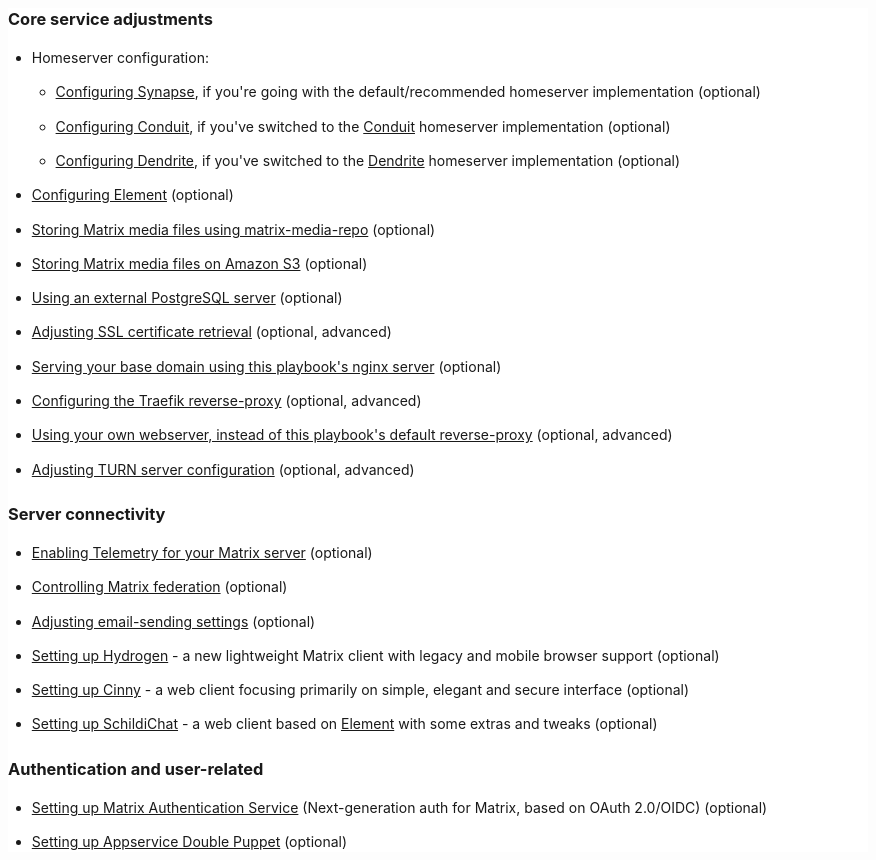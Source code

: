 ### Core service adjustments

- Homeserver configuration:
  - [Configuring Synapse](configuring-playbook-synapse.md), if you're going with the default/recommended homeserver implementation (optional)

  - [Configuring Conduit](configuring-playbook-conduit.md), if you've switched to the [Conduit](https://conduit.rs) homeserver implementation (optional)

  - [Configuring Dendrite](configuring-playbook-dendrite.md), if you've switched to the [Dendrite](https://matrix-org.github.io/dendrite) homeserver implementation (optional)

- [Configuring Element](configuring-playbook-client-element.md) (optional)

- [Storing Matrix media files using matrix-media-repo](configuring-playbook-matrix-media-repo.md) (optional)

- [Storing Matrix media files on Amazon S3](configuring-playbook-s3.md) (optional)

- [Using an external PostgreSQL server](configuring-playbook-external-postgres.md) (optional)

- [Adjusting SSL certificate retrieval](configuring-playbook-ssl-certificates.md) (optional, advanced)

- [Serving your base domain using this playbook's nginx server](configuring-playbook-base-domain-serving.md) (optional)

- [Configuring the Traefik reverse-proxy](configuring-playbook-traefik.md) (optional, advanced)

- [Using your own webserver, instead of this playbook's default reverse-proxy](configuring-playbook-own-webserver.md) (optional, advanced)

- [Adjusting TURN server configuration](configuring-playbook-turn.md) (optional, advanced)


### Server connectivity

- [Enabling Telemetry for your Matrix server](configuring-playbook-telemetry.md) (optional)

- [Controlling Matrix federation](configuring-playbook-federation.md) (optional)

- [Adjusting email-sending settings](configuring-playbook-email.md) (optional)

- [Setting up Hydrogen](configuring-playbook-client-hydrogen.md) - a new lightweight Matrix client with legacy and mobile browser support (optional)

- [Setting up Cinny](configuring-playbook-client-cinny.md) - a web client focusing primarily on simple, elegant and secure interface (optional)

- [Setting up SchildiChat](configuring-playbook-client-schildichat.md) - a web client based on [Element](https://element.io/) with some extras and tweaks (optional)


### Authentication and user-related

- [Setting up Matrix Authentication Service](configuring-playbook-matrix-authentication-service.md) (Next-generation auth for Matrix, based on OAuth 2.0/OIDC) (optional)

- [Setting up Appservice Double Puppet](configuring-playbook-appservice-double-puppet.md) (optional)
